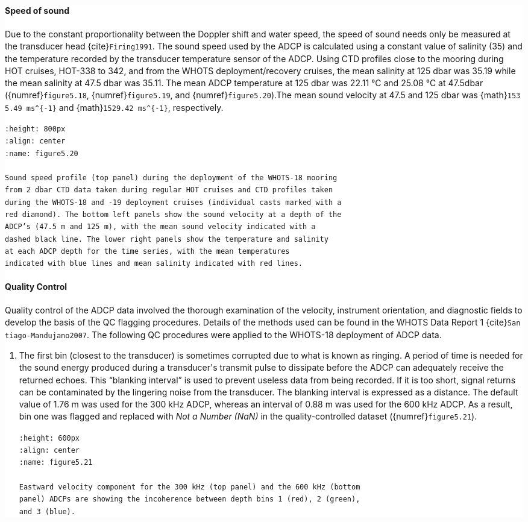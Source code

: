 #### Speed of sound

Due to the constant proportionality between the Doppler shift and water speed,
the speed of sound needs only be measured at the transducer head
{cite}`Firing1991`. The sound speed used by the ADCP is calculated using a
constant value of salinity (35) and the temperature recorded by the transducer
temperature sensor of the ADCP. Using CTD profiles close to the mooring during
HOT cruises, HOT-338 to 342, and from the WHOTS deployment/recovery cruises,
the mean salinity at 125 dbar was 35.19 while the mean salinity at 47.5 dbar
was 35.11. The mean ADCP temperature at 125 dbar was 22.11 °C and 25.08 °C at
47.5dbar
({numref}`figure5.18`, {numref}`figure5.19`, and {numref}`figure5.20`).The mean
sound velocity at 47.5 and 125 dbar was {math}`1535.49 ms^{-1}` and
{math}`1529.42 ms^{-1}`, respectively.

```{figure} figures/adcp_moored/wh18_CTD_sv_profile.png
:height: 800px
:align: center
:name: figure5.20

Sound speed profile (top panel) during the deployment of the WHOTS-18 mooring
from 2 dbar CTD data taken during regular HOT cruises and CTD profiles taken
during the WHOTS-18 and -19 deployment cruises (individual casts marked with a
red diamond). The bottom left panels show the sound velocity at a depth of the
ADCP’s (47.5 m and 125 m), with the mean sound velocity indicated with a
dashed black line. The lower right panels show the temperature and salinity
at each ADCP depth for the time series, with the mean temperatures
indicated with blue lines and mean salinity indicated with red lines.
```

#### Quality Control

Quality control of the ADCP data involved the thorough examination of the
velocity, instrument orientation, and diagnostic fields to develop the basis of
the QC flagging procedures. Details of the methods used can be found in the
WHOTS Data Report 1 {cite}`Santiago-Mandujano2007`. The following QC
procedures were applied to the WHOTS-18 deployment of ADCP data.

1. The first bin (closest to the transducer) is sometimes corrupted due to what
   is known as ringing. A period of time is needed for the sound energy
   produced during a transducer's transmit pulse to dissipate before the ADCP
   can adequately receive the returned echoes. This “blanking interval” is used
   to prevent useless data from being recorded. If it is too short, signal
   returns can be contaminated by the lingering noise from the transducer. The
   blanking interval is expressed as a distance. The default value of 1.76 m
   was used for the 300 kHz ADCP, whereas an interval of 0.88 m was used for
   the 600 kHz ADCP. As a result, bin one was flagged and replaced with _Not a
   Number (NaN)_ in the quality-controlled dataset ({numref}`figure5.21`).

   ```{figure} figures/adcp_moored/wh18_ringing.png
   :height: 600px
   :align: center
   :name: figure5.21

   Eastward velocity component for the 300 kHz (top panel) and the 600 kHz (bottom
   panel) ADCPs are showing the incoherence between depth bins 1 (red), 2 (green),
   and 3 (blue).
   ```
